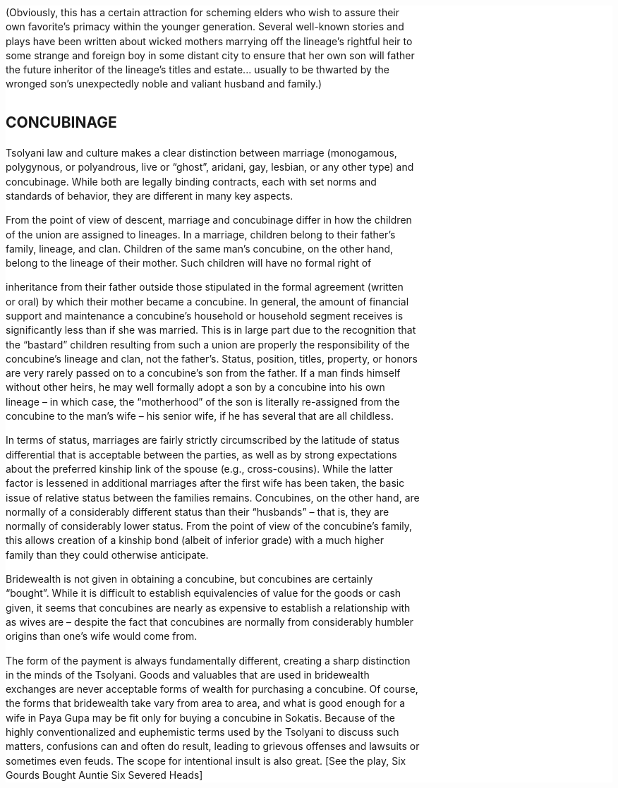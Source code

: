 (Obviously, this has a certain attraction for scheming elders who wish to assure their  
own favorite’s primacy within the younger generation. Several well-known stories and  
plays have been written about wicked mothers marrying off the lineage’s rightful heir to  
some strange and foreign boy in some distant city to ensure that her own son will father  
the future inheritor of the lineage’s titles and estate... usually to be thwarted by the  
wronged son’s unexpectedly noble and valiant husband and family.)

## CONCUBINAGE

Tsolyani law and culture makes a clear distinction between marriage (monogamous,  
polygynous, or polyandrous, live or “ghost”, aridani, gay, lesbian, or any other type) and  
concubinage. While both are legally binding contracts, each with set norms and  
standards of behavior, they are different in many key aspects.

From the point of view of descent, marriage and concubinage differ in how the children  
of the union are assigned to lineages. In a marriage, children belong to their father’s  
family, lineage, and clan. Children of the same man’s concubine, on the other hand,  
belong to the lineage of their mother. Such children will have no formal right of

inheritance from their father outside those stipulated in the formal agreement (written  
or oral) by which their mother became a concubine. In general, the amount of financial  
support and maintenance a concubine’s household or household segment receives is  
significantly less than if she was married. This is in large part due to the recognition that  
the “bastard” children resulting from such a union are properly the responsibility of the  
concubine’s lineage and clan, not the father’s. Status, position, titles, property, or honors  
are very rarely passed on to a concubine’s son from the father. If a man finds himself  
without other heirs, he may well formally adopt a son by a concubine into his own  
lineage – in which case, the “motherhood” of the son is literally re-assigned from the  
concubine to the man’s wife – his senior wife, if he has several that are all childless.

In terms of status, marriages are fairly strictly circumscribed by the latitude of status  
differential that is acceptable between the parties, as well as by strong expectations  
about the preferred kinship link of the spouse (e.g., cross-cousins). While the latter  
factor is lessened in additional marriages after the first wife has been taken, the basic  
issue of relative status between the families remains. Concubines, on the other hand, are  
normally of a considerably different status than their “husbands” – that is, they are  
normally of considerably lower status. From the point of view of the concubine’s family,  
this allows creation of a kinship bond (albeit of inferior grade) with a much higher  
family than they could otherwise anticipate.

Bridewealth is not given in obtaining a concubine, but concubines are certainly  
“bought”. While it is difficult to establish equivalencies of value for the goods or cash  
given, it seems that concubines are nearly as expensive to establish a relationship with  
as wives are – despite the fact that concubines are normally from considerably humbler  
origins than one’s wife would come from.

The form of the payment is always fundamentally different, creating a sharp distinction  
in the minds of the Tsolyani. Goods and valuables that are used in bridewealth  
exchanges are never acceptable forms of wealth for purchasing a concubine. Of course,  
the forms that bridewealth take vary from area to area, and what is good enough for a  
wife in Paya Gupa may be fit only for buying a concubine in Sokatis. Because of the  
highly conventionalized and euphemistic terms used by the Tsolyani to discuss such  
matters, confusions can and often do result, leading to grievous offenses and lawsuits or  
sometimes even feuds. The scope for intentional insult is also great. [See the play, Six  
Gourds Bought Auntie Six Severed Heads]
